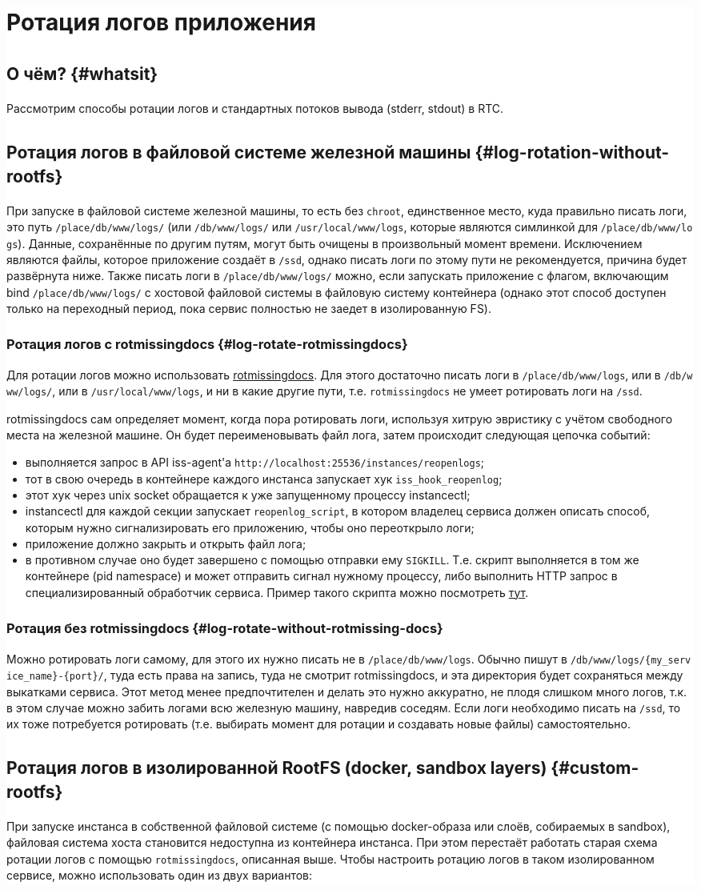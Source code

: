 # Ротация логов приложения

##  О чём? {#whatsit}
Рассмотрим способы ротации логов и стандартных потоков вывода (stderr, stdout) в RTC.

##  Ротация логов в файловой системе железной машины {#log-rotation-without-rootfs}
При запуске в файловой системе железной машины, то есть без `chroot`, единственное место, куда правильно писать логи, это путь `/place/db/www/logs/` (или `/db/www/logs/` или `/usr/local/www/logs`, которые являются симлинкой для `/place/db/www/logs`). Данные, сохранённые по другим путям, могут быть очищены в произвольный момент времени. Исключением являются файлы, которое приложение создаёт в `/ssd`, однако писать логи по этому пути не рекомендуется, причина будет развёрнута ниже.
Также писать логи в `/place/db/www/logs/` можно, если запускать приложение с флагом, включающим bind `/place/db/www/logs/` с хостовой файловой системы в файловую систему контейнера (однако этот способ доступен только на переходный период, пока сервис полностью не заедет в изолированную FS).

###  Ротация логов с rotmissingdocs {#log-rotate-rotmissingdocs}
Для ротации логов можно использовать [rotmissingdocs](https://wiki.yandex-team.ru/users/sourcerer/rotmissingdocs/). Для этого достаточно писать логи в `/place/db/www/logs`, или в `/db/www/logs/`, или в `/usr/local/www/logs`, и ни в какие другие пути, т.е. `rotmissingdocs` не умеет ротировать логи на `/ssd`.

rotmissingdocs сам определяет момент, когда пора ротировать логи, используя хитрую эвристику с учётом свободного места на железной машине. Он будет переименовывать файл лога, затем происходит следующая цепочка событий:

* выполняется запрос в API iss-agent'а `http://localhost:25536/instances/reopenlogs`;
* тот в свою очередь в контейнере каждого инстанса запускает хук `iss_hook_reopenlog`;
* этот хук через unix socket обращается к уже запущенному процессу instancectl;
* instancectl для каждой секции запускает `reopenlog_script`, в котором владелец сервиса должен описать способ, которым нужно сигнализировать его приложению, чтобы оно переоткрыло логи;
* приложение должно закрыть и открыть файл лога;
* в противном случае оно будет завершено с помощью отправки ему `SIGKILL`.
Т.е. скрипт выполняется в том же контейнере (pid namespace) и может отправить сигнал нужному процессу, либо выполнить HTTP запрос в специализированный обработчик сервиса. Пример такого скрипта можно посмотреть [тут](https://wiki.yandex-team.ru/users/sourcerer/rotmissingdocs/).

###  Ротация без rotmissingdocs {#log-rotate-without-rotmissing-docs}
Можно ротировать логи самому, для этого их нужно писать не в `/place/db/www/logs`. Обычно пишут в `/db/www/logs/{my_service_name}-{port}/`, туда есть права на запись, туда не смотрит rotmissingdocs, и эта директория будет сохраняться между выкатками сервиса. Этот метод менее предпочтителен и делать это нужно аккуратно, не плодя слишком много логов, т.к. в этом случае можно забить логами всю железную машину, навредив соседям. Если логи необходимо писать на `/ssd`, то их тоже потребуется ротировать (т.е. выбирать момент для ротации и создавать новые файлы) самостоятельно.

##  Ротация логов в изолированной RootFS (docker, sandbox layers) {#custom-rootfs}
При запуске инстанса в собственной файловой системе (с помощью docker-образа или слоёв, собираемых в sandbox), файловая система хоста становится недоступна из контейнера инстанса. При этом перестаёт работать старая схема ротации логов с помощью `rotmissingdocs`, описанная выше. Чтобы настроить ротацию логов в таком изолированном сервисе, можно использовать один из двух вариантов:

